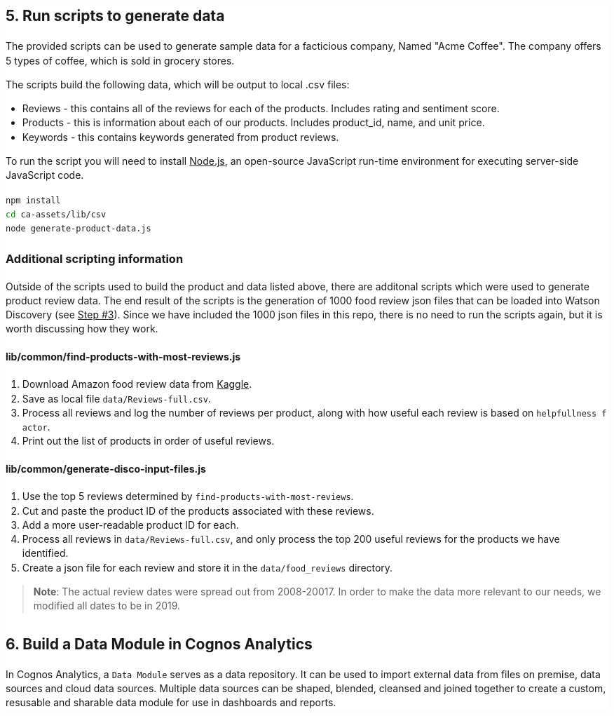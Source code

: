 ## 5. Run scripts to generate data

The provided scripts can be used to generate sample data for a facticious company, Named "Acme Coffee". The company offers 5 types of coffee, which is sold in grocery stores.

The scripts build the following data, which will be output to local .csv files:

* Reviews - this contains all of the reviews for each of the products. Includes rating and sentiment score.
* Products - this is information about each of our products. Includes product_id, name, and unit price.
* Keywords - this contains keywords generated from product reviews.

To run the script you will need to install [Node.js](https://nodejs.org/), an open-source JavaScript run-time environment for executing server-side JavaScript code.

```bash
npm install
cd ca-assets/lib/csv
node generate-product-data.js
```

### Additional scripting information

Outside of the scripts used to build the product and data listed above, there are additonal scripts which were used to generate product review data. The end result of the scripts is the generation of 1000 food review json files that can be loaded into Watson Discovery (see [Step #3](#3-configure-watson-discovery)). Since we have included the 1000 json files in this repo, there is no need to run the scripts again, but it is worth discussing how they work.

#### lib/common/find-products-with-most-reviews.js

1. Download Amazon food review data from [Kaggle](https://www.kaggle.com/snap/amazon-fine-food-reviews).
1. Save as local file `data/Reviews-full.csv`.
1. Process all reviews and log the number of reviews per product, along with how useful each review is based on `helpfullness factor`.
1. Print out the list of products in order of useful reviews.

#### lib/common/generate-disco-input-files.js

1. Use the top 5 reviews determined by `find-products-with-most-reviews`.
1. Cut and paste the product ID of the products associated with these reviews.
1. Add a more user-readable product ID for each.
1. Process all reviews in `data/Reviews-full.csv`, and only process the top 200 useful reviews for the products we have identified.
1. Create a json file for each review and store it in the `data/food_reviews` directory.

> **Note**: The actual review dates were spread out from 2008-20017. In order to make the data more relevant to our needs, we modified all dates to be in 2019.

## 6. Build a Data Module in Cognos Analytics

In Cognos Analytics, a `Data Module` serves as a data repository. It can be used to import external data from files on premise, data sources and cloud data sources. Multiple data sources can be shaped, blended, cleansed and joined  together to create a custom, resusable and sharable data module for use in dashboards and reports.
